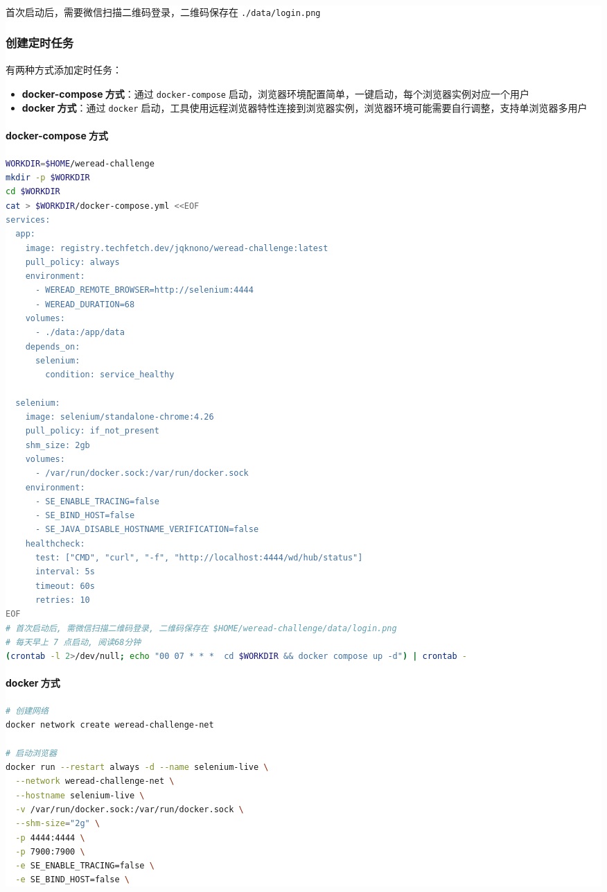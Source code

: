 首次启动后，需要微信扫描二维码登录，二维码保存在 `./data/login.png`

### 创建定时任务

有两种方式添加定时任务：

- **docker-compose 方式**：通过 `docker-compose` 启动，浏览器环境配置简单，一键启动，每个浏览器实例对应一个用户
- **docker 方式**：通过 `docker` 启动，工具使用远程浏览器特性连接到浏览器实例，浏览器环境可能需要自行调整，支持单浏览器多用户

#### docker-compose 方式

```bash
WORKDIR=$HOME/weread-challenge
mkdir -p $WORKDIR
cd $WORKDIR
cat > $WORKDIR/docker-compose.yml <<EOF
services:
  app:
    image: registry.techfetch.dev/jqknono/weread-challenge:latest
    pull_policy: always
    environment:
      - WEREAD_REMOTE_BROWSER=http://selenium:4444
      - WEREAD_DURATION=68
    volumes:
      - ./data:/app/data
    depends_on:
      selenium:
        condition: service_healthy

  selenium:
    image: selenium/standalone-chrome:4.26
    pull_policy: if_not_present
    shm_size: 2gb
    volumes:
      - /var/run/docker.sock:/var/run/docker.sock
    environment:
      - SE_ENABLE_TRACING=false
      - SE_BIND_HOST=false
      - SE_JAVA_DISABLE_HOSTNAME_VERIFICATION=false
    healthcheck:
      test: ["CMD", "curl", "-f", "http://localhost:4444/wd/hub/status"]
      interval: 5s
      timeout: 60s
      retries: 10
EOF
# 首次启动后, 需微信扫描二维码登录, 二维码保存在 $HOME/weread-challenge/data/login.png
# 每天早上 7 点启动, 阅读68分钟
(crontab -l 2>/dev/null; echo "00 07 * * *  cd $WORKDIR && docker compose up -d") | crontab -
```

#### docker 方式

```bash
# 创建网络
docker network create weread-challenge-net

# 启动浏览器
docker run --restart always -d --name selenium-live \
  --network weread-challenge-net \
  --hostname selenium-live \
  -v /var/run/docker.sock:/var/run/docker.sock \
  --shm-size="2g" \
  -p 4444:4444 \
  -p 7900:7900 \
  -e SE_ENABLE_TRACING=false \
  -e SE_BIND_HOST=false \
```